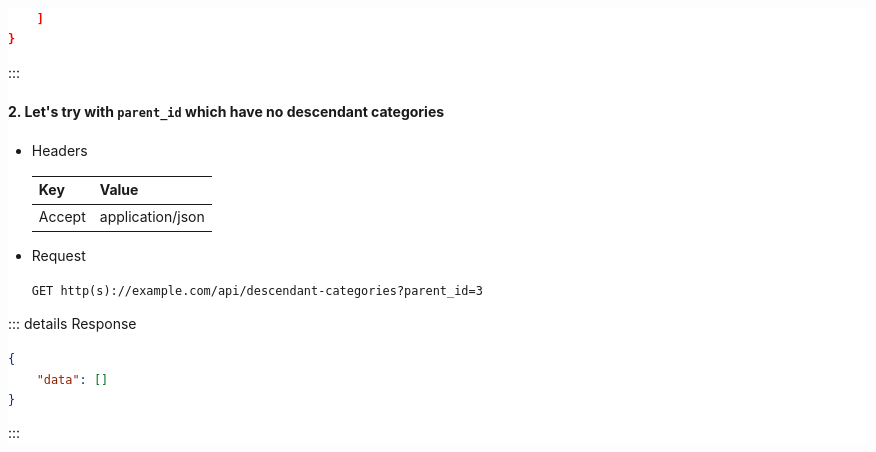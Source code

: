   ~~~json
      ]
  }
  ~~~

:::

#### 2. Let's try with `parent_id` which have no descendant categories

- Headers

  | Key           | Value            |
  | ------------- | ---------------- |
  | Accept        | application/json |

- Request

  `GET http(s)://example.com/api/descendant-categories?parent_id=3`

::: details Response

  ~~~json
  {
      "data": []
  }
  ~~~

:::
